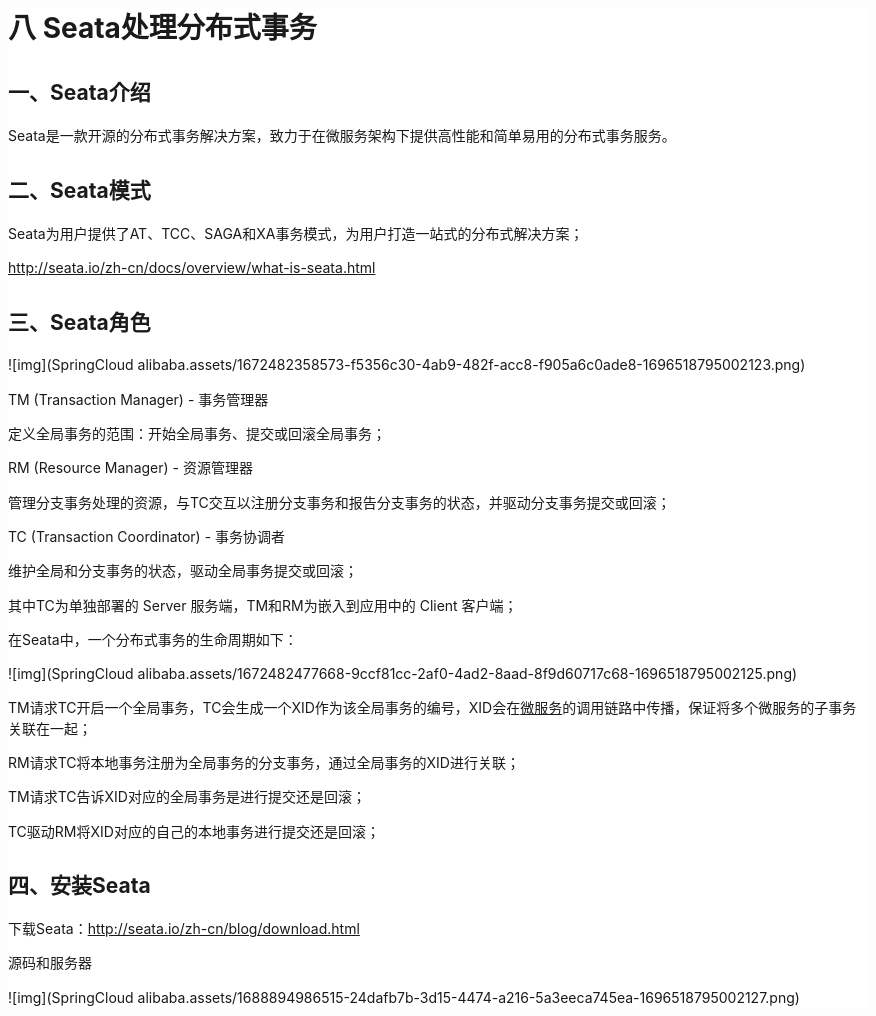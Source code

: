 

# 八 Seata处理分布式事务

## 一、Seata介绍

Seata是一款开源的分布式事务解决方案，致力于在微服务架构下提供高性能和简单易用的分布式事务服务。



## 二、Seata模式

Seata为用户提供了AT、TCC、SAGA和XA事务模式，为用户打造一站式的分布式解决方案；

http://seata.io/zh-cn/docs/overview/what-is-seata.html

## 三、Seata角色

![img](SpringCloud alibaba.assets/1672482358573-f5356c30-4ab9-482f-acc8-f905a6c0ade8-1696518795002123.png)

TM (Transaction Manager) - 事务管理器

定义全局事务的范围：开始全局事务、提交或回滚全局事务；

RM (Resource Manager) - 资源管理器

管理分支事务处理的资源，与TC交互以注册分支事务和报告分支事务的状态，并驱动分支事务提交或回滚；

TC (Transaction Coordinator) - 事务协调者

维护全局和分支事务的状态，驱动全局事务提交或回滚；



其中TC为单独部署的 Server 服务端，TM和RM为嵌入到应用中的 Client 客户端；

在Seata中，一个分布式事务的生命周期如下：

![img](SpringCloud alibaba.assets/1672482477668-9ccf81cc-2af0-4ad2-8aad-8f9d60717c68-1696518795002125.png)

TM请求TC开启一个全局事务，TC会生成一个XID作为该全局事务的编号，XID会在[微服务](https://so.csdn.net/so/search?q=微服务&spm=1001.2101.3001.7020)的调用链路中传播，保证将多个微服务的子事务关联在一起；

RM请求TC将本地事务注册为全局事务的分支事务，通过全局事务的XID进行关联；

TM请求TC告诉XID对应的全局事务是进行提交还是回滚；

TC驱动RM将XID对应的自己的本地事务进行提交还是回滚；

## 四、安装Seata

下载Seata：http://seata.io/zh-cn/blog/download.html

源码和服务器

![img](SpringCloud alibaba.assets/1688894986515-24dafb7b-3d15-4474-a216-5a3eeca745ea-1696518795002127.png)
